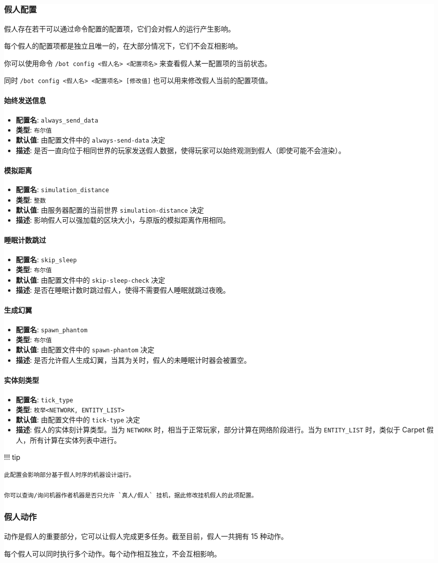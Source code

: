 ### 假人配置

假人存在若干可以通过命令配置的配置项，它们会对假人的运行产生影响。

每个假人的配置项都是独立且唯一的，在大部分情况下，它们不会互相影响。

你可以使用命令 `/bot config <假人名> <配置项名>` 来查看假人某一配置项的当前状态。

同时 `/bot config <假人名> <配置项名> [修改值]` 也可以用来修改假人当前的配置项值。

#### 始终发送信息

* **配置名**: `always_send_data`
* **类型**: `布尔值`
* **默认值**: 由配置文件中的 `always-send-data` 决定
* **描述**: 是否一直向位于相同世界的玩家发送假人数据，使得玩家可以始终观测到假人（即使可能不会渲染）。

#### 模拟距离

* **配置名**: `simulation_distance`
* **类型**: `整数`
* **默认值**: 由服务器配置的当前世界 `simulation-distance` 决定
* **描述**: 影响假人可以强加载的区块大小，与原版的模拟距离作用相同。

#### 睡眠计数跳过

* **配置名**: `skip_sleep`
* **类型**: `布尔值`
* **默认值**: 由配置文件中的 `skip-sleep-check` 决定
* **描述**: 是否在睡眠计数时跳过假人，使得不需要假人睡眠就跳过夜晚。

#### 生成幻翼

* **配置名**: `spawn_phantom`
* **类型**: `布尔值`
* **默认值**: 由配置文件中的 `spawn-phantom` 决定
* **描述**: 是否允许假人生成幻翼，当其为关时，假人的未睡眠计时器会被置空。

#### 实体刻类型

* **配置名**: `tick_type`
* **类型**: `枚举<NETWORK, ENTITY_LIST>`
* **默认值**: 由配置文件中的 `tick-type` 决定
* **描述**: 假人的实体刻计算类型。当为 `NETWORK` 时，相当于正常玩家，部分计算在网络阶段进行。当为 `ENTITY_LIST` 时，类似于 Carpet 假人，所有计算在实体列表中进行。

!!! tip

    此配置会影响部分基于假人时序的机器设计运行。

    你可以查询/询问机器作者机器是否只允许 `真人/假人` 挂机，据此修改挂机假人的此项配置。

### 假人动作

动作是假人的重要部分，它可以让假人完成更多任务。截至目前，假人一共拥有 15 种动作。

每个假人可以同时执行多个动作。每个动作相互独立，不会互相影响。
